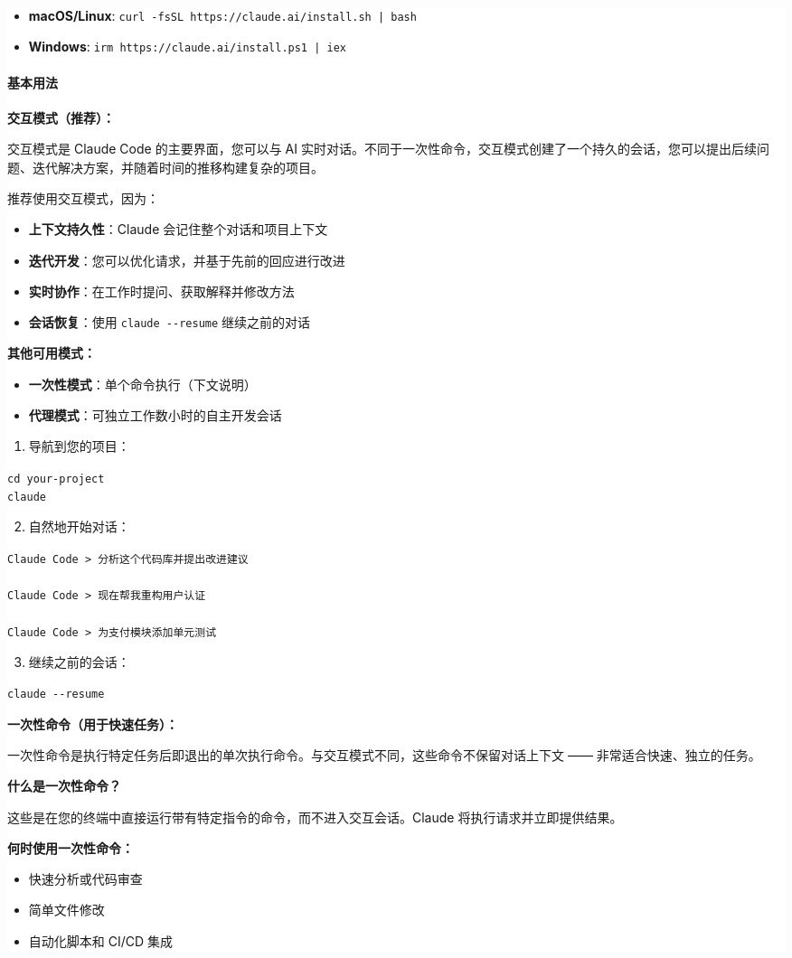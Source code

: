 -   **macOS/Linux**: `curl -fsSL https://claude.ai/install.sh | bash`

-   **Windows**: `irm https://claude.ai/install.ps1 | iex`

#### 基本用法

**交互模式（推荐）：**

交互模式是 Claude Code 的主要界面，您可以与 AI 实时对话。不同于一次性命令，交互模式创建了一个持久的会话，您可以提出后续问题、迭代解决方案，并随着时间的推移构建复杂的项目。

推荐使用交互模式，因为：

-   **上下文持久性**：Claude 会记住整个对话和项目上下文

-   **迭代开发**：您可以优化请求，并基于先前的回应进行改进

-   **实时协作**：在工作时提问、获取解释并修改方法

-   **会话恢复**：使用 `claude --resume` 继续之前的对话

**其他可用模式：**

-   **一次性模式**：单个命令执行（下文说明）

-   **代理模式**：可独立工作数小时的自主开发会话

1.  导航到您的项目：

```
cd your-project
claude
```

2.  自然地开始对话：

```
Claude Code > 分析这个代码库并提出改进建议

Claude Code > 现在帮我重构用户认证

Claude Code > 为支付模块添加单元测试
```

3.  继续之前的会话：

```
claude --resume
```

**一次性命令（用于快速任务）：**

一次性命令是执行特定任务后即退出的单次执行命令。与交互模式不同，这些命令不保留对话上下文 —— 非常适合快速、独立的任务。

**什么是一次性命令？**

这些是在您的终端中直接运行带有特定指令的命令，而不进入交互会话。Claude 将执行请求并立即提供结果。

**何时使用一次性命令：**

-   快速分析或代码审查

-   简单文件修改

-   自动化脚本和 CI/CD 集成
